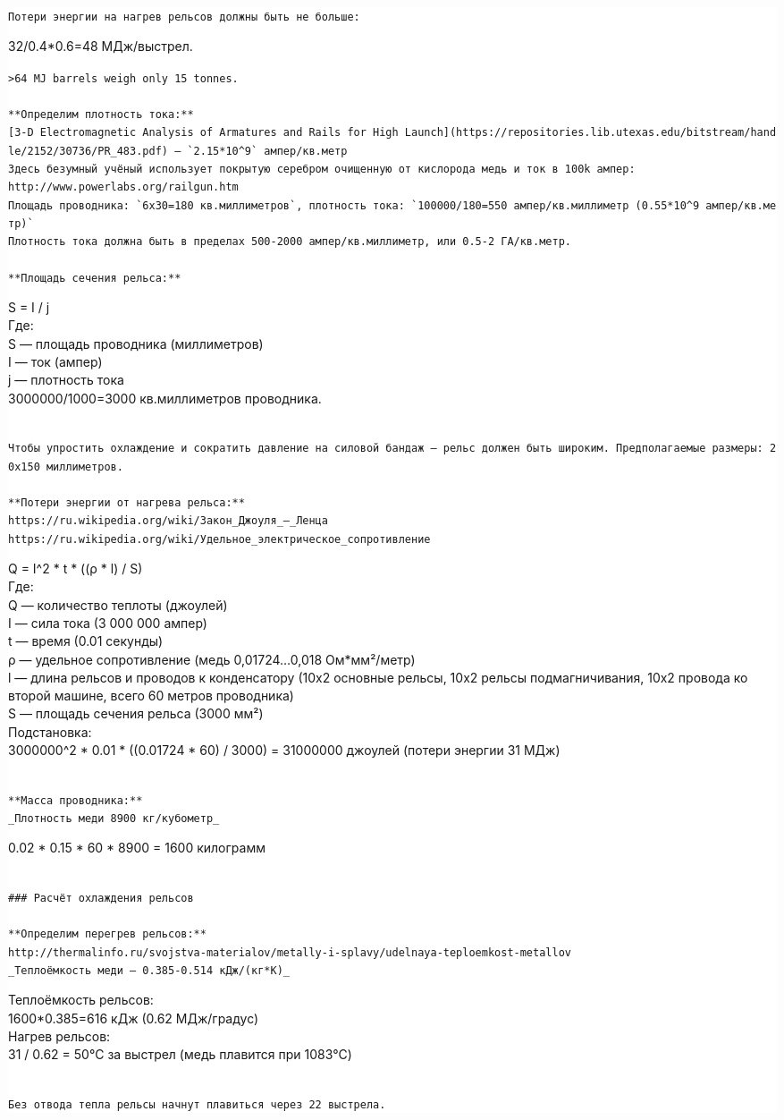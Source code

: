 ```
Потери энергии на нагрев рельсов должны быть не больше:  
```
32/0.4*0.6=48 МДж/выстрел.  
```
>64 MJ barrels weigh only 15 tonnes.  

**Определим плотность тока:**  
[3-D Electromagnetic Analysis of Armatures and Rails for High Launch](https://repositories.lib.utexas.edu/bitstream/handle/2152/30736/PR_483.pdf) — `2.15*10^9` ампер/кв.метр  
Здесь безумный учёный использует покрытую серебром очищенную от кислорода медь и ток в 100k ампер:  
http://www.powerlabs.org/railgun.htm  
Площадь проводника: `6x30=180 кв.миллиметров`, плотность тока: `100000/180=550 ампер/кв.миллиметр (0.55*10^9 ампер/кв.метр)`  
Плотность тока должна быть в пределах 500-2000 ампер/кв.миллиметр, или 0.5-2 ГА/кв.метр.  

**Площадь сечения рельса:**  
```
S = I / j  
Где:  
S — площадь проводника (миллиметров)  
I — ток (ампер)  
j — плотность тока  
3000000/1000=3000 кв.миллиметров проводника.  
```

Чтобы упростить охлаждение и сократить давление на силовой бандаж — рельс должен быть широким. Предполагаемые размеры: 20x150 миллиметров.  

**Потери энергии от нагрева рельса:**  
https://ru.wikipedia.org/wiki/Закон_Джоуля_—_Ленца  
https://ru.wikipedia.org/wiki/Удельное_электрическое_сопротивление  
```
Q = I^2 * t * ((ρ * l) / S)  
Где:  
Q — количество теплоты (джоулей)  
I — сила тока (3 000 000 ампер)  
t — время (0.01 секунды)  
ρ — удельное сопротивление (медь 0,01724…0,018 Ом*мм²/метр)  
l — длина рельсов и проводов к конденсатору (10x2 основные рельсы, 10x2 рельсы подмагничивания, 10x2 провода ко второй машине, всего 60 метров проводника)  
S — площадь сечения рельса (3000 мм²)  
Подстановка:  
3000000^2 * 0.01 * ((0.01724 * 60) / 3000) = 31000000 джоулей (потери энергии 31 МДж)  
```

**Масса проводника:**  
_Плотность меди 8900 кг/кубометр_  
```
0.02 * 0.15 * 60 * 8900 = 1600 килограмм  
```

### Расчёт охлаждения рельсов  

**Определим перегрев рельсов:**  
http://thermalinfo.ru/svojstva-materialov/metally-i-splavy/udelnaya-teploemkost-metallov  
_Теплоёмкость меди — 0.385-0.514 кДж/(кг*К)_  
```
Теплоёмкость рельсов:  
1600*0.385=616 кДж (0.62 МДж/градус)  
Нагрев рельсов:  
31 / 0.62 = 50°C за выстрел (медь плавится при 1083°C)  
```

Без отвода тепла рельсы начнут плавиться через 22 выстрела.  
```